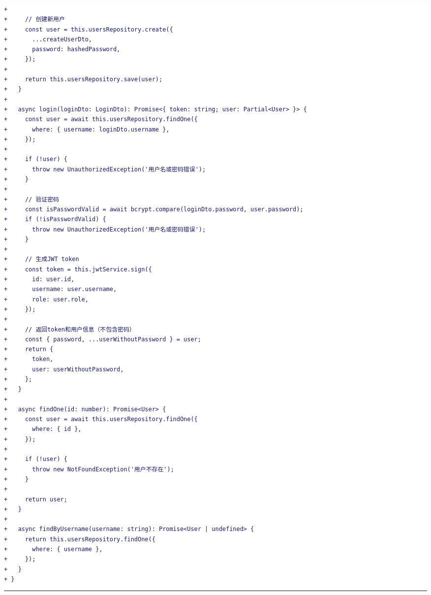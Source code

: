 ```diff
+ 
+     // 创建新用户
+     const user = this.usersRepository.create({
+       ...createUserDto,
+       password: hashedPassword,
+     });
+ 
+     return this.usersRepository.save(user);
+   }
+ 
+   async login(loginDto: LoginDto): Promise<{ token: string; user: Partial<User> }> {
+     const user = await this.usersRepository.findOne({
+       where: { username: loginDto.username },
+     });
+ 
+     if (!user) {
+       throw new UnauthorizedException('用户名或密码错误');
+     }
+ 
+     // 验证密码
+     const isPasswordValid = await bcrypt.compare(loginDto.password, user.password);
+     if (!isPasswordValid) {
+       throw new UnauthorizedException('用户名或密码错误');
+     }
+ 
+     // 生成JWT token
+     const token = this.jwtService.sign({
+       id: user.id,
+       username: user.username,
+       role: user.role,
+     });
+ 
+     // 返回token和用户信息（不包含密码）
+     const { password, ...userWithoutPassword } = user;
+     return {
+       token,
+       user: userWithoutPassword,
+     };
+   }
+ 
+   async findOne(id: number): Promise<User> {
+     const user = await this.usersRepository.findOne({
+       where: { id },
+     });
+ 
+     if (!user) {
+       throw new NotFoundException('用户不存在');
+     }
+ 
+     return user;
+   }
+ 
+   async findByUsername(username: string): Promise<User | undefined> {
+     return this.usersRepository.findOne({
+       where: { username },
+     });
+   }
+ } 
```

---
